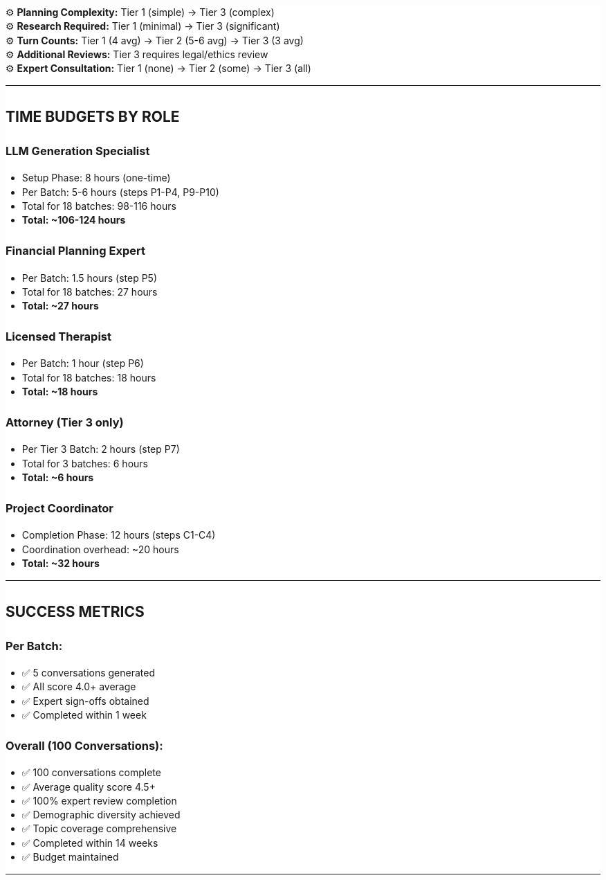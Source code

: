 ⚙️ **Planning Complexity:** Tier 1 (simple) → Tier 3 (complex)  
⚙️ **Research Required:** Tier 1 (minimal) → Tier 3 (significant)  
⚙️ **Turn Counts:** Tier 1 (4 avg) → Tier 2 (5-6 avg) → Tier 3 (3 avg)  
⚙️ **Additional Reviews:** Tier 3 requires legal/ethics review  
⚙️ **Expert Consultation:** Tier 1 (none) → Tier 2 (some) → Tier 3 (all)  

---

## TIME BUDGETS BY ROLE

### LLM Generation Specialist
- Setup Phase: 8 hours (one-time)
- Per Batch: 5-6 hours (steps P1-P4, P9-P10)
- Total for 18 batches: 98-116 hours
- **Total: ~106-124 hours**

### Financial Planning Expert
- Per Batch: 1.5 hours (step P5)
- Total for 18 batches: 27 hours
- **Total: ~27 hours**

### Licensed Therapist
- Per Batch: 1 hour (step P6)
- Total for 18 batches: 18 hours
- **Total: ~18 hours**

### Attorney (Tier 3 only)
- Per Tier 3 Batch: 2 hours (step P7)
- Total for 3 batches: 6 hours
- **Total: ~6 hours**

### Project Coordinator
- Completion Phase: 12 hours (steps C1-C4)
- Coordination overhead: ~20 hours
- **Total: ~32 hours**

---

## SUCCESS METRICS

### Per Batch:
- ✅ 5 conversations generated
- ✅ All score 4.0+ average
- ✅ Expert sign-offs obtained
- ✅ Completed within 1 week

### Overall (100 Conversations):
- ✅ 100 conversations complete
- ✅ Average quality score 4.5+
- ✅ 100% expert review completion
- ✅ Demographic diversity achieved
- ✅ Topic coverage comprehensive
- ✅ Completed within 14 weeks
- ✅ Budget maintained

---